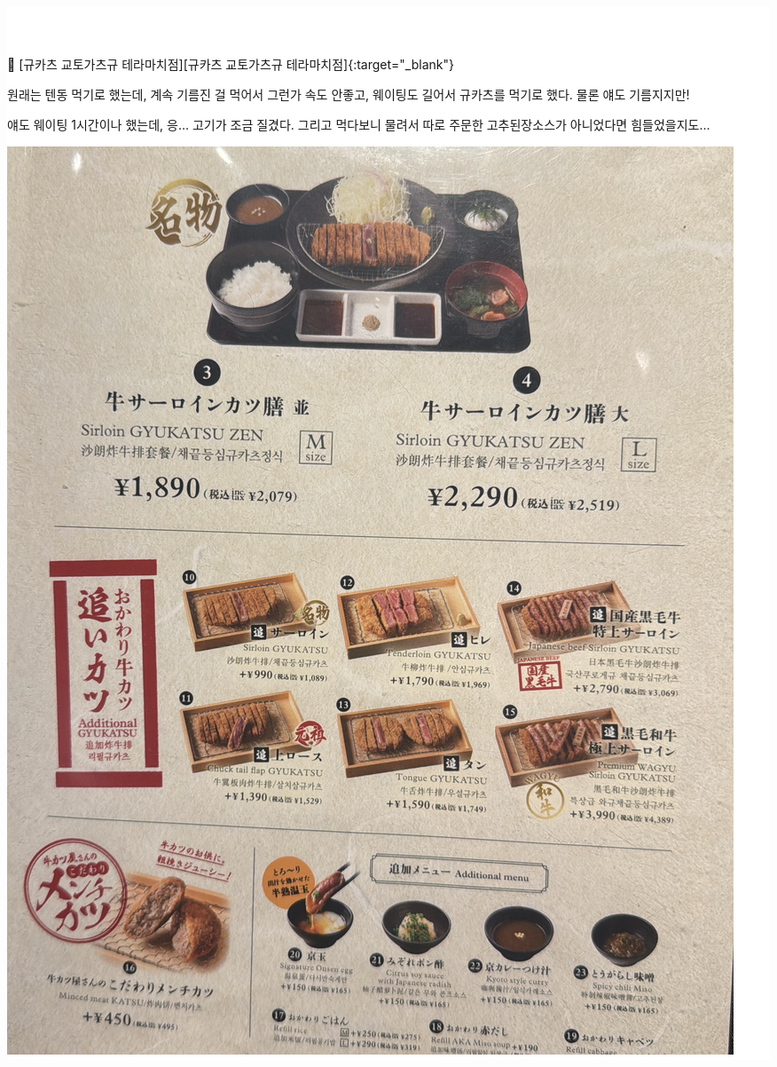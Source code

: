 
<br><br>


📌 [규카츠 교토가츠규 테라마치점][규카츠 교토가츠규 테라마치점]{:target="_blank"}

원래는 텐동 먹기로 했는데, 계속 기름진 걸 먹어서 그런가 속도 안좋고, 웨이팅도 길어서 규카츠를 먹기로 했다. 물론 얘도 기름지지만!

얘도 웨이팅 1시간이나 했는데, 응... 고기가 조금 질겼다. 그리고 먹다보니 물려서 따로 주문한 고추된장소스가 아니었다면 힘들었을지도...

<div class="image-group">
    <div class="image-item">
        <img src="/assets/images/2025-01-05-osaka-travel-for-6-days-5-nights/53-gyukatsu-kyotokatsugyu.jpeg" alt="규카츠 교토가츠규"/>
    </div>
    <div class="image-item">